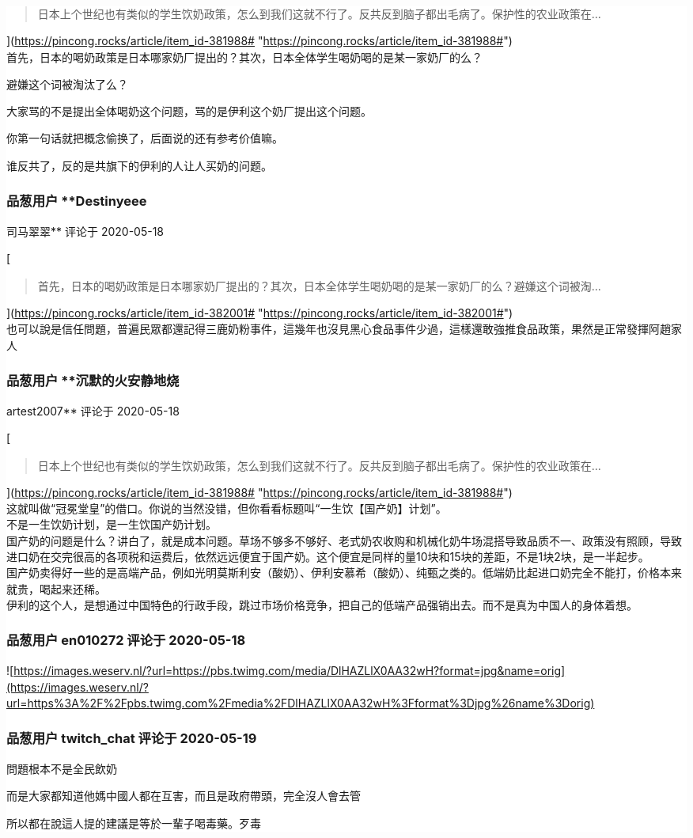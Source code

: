 > 日本上个世纪也有类似的学生饮奶政策，怎么到我们这就不行了。反共反到脑子都出毛病了。保护性的农业政策在...

](https://pincong.rocks/article/item_id-381988# "https://pincong.rocks/article/item_id-381988#")  
首先，日本的喝奶政策是日本哪家奶厂提出的？其次，日本全体学生喝奶喝的是某一家奶厂的么？  
  
避嫌这个词被淘汰了么？  
  
大家骂的不是提出全体喝奶这个问题，骂的是伊利这个奶厂提出这个问题。  
  
你第一句话就把概念偷换了，后面说的还有参考价值嘛。  
  
谁反共了，反的是共旗下的伊利的人让人买奶的问题。
        


            
### 品葱用户 **Destinyeee 
司马翠翠** 评论于 2020-05-18
        
[

> 首先，日本的喝奶政策是日本哪家奶厂提出的？其次，日本全体学生喝奶喝的是某一家奶厂的么？避嫌这个词被淘...

](https://pincong.rocks/article/item_id-382001# "https://pincong.rocks/article/item_id-382001#")  
也可以說是信任問題，普遍民眾都還記得三鹿奶粉事件，這幾年也沒見黑心食品事件少過，這樣還敢強推食品政策，果然是正常發揮阿趙家人
        


            
### 品葱用户 **沉默的火安静地烧 
artest2007** 评论于 2020-05-18
        
[

> 日本上个世纪也有类似的学生饮奶政策，怎么到我们这就不行了。反共反到脑子都出毛病了。保护性的农业政策在...

](https://pincong.rocks/article/item_id-381988# "https://pincong.rocks/article/item_id-381988#")  
这就叫做“冠冕堂皇”的借口。你说的当然没错，但你看看标题叫“一生饮【国产奶】计划”。  
不是一生饮奶计划，是一生饮国产奶计划。  
国产奶的问题是什么？讲白了，就是成本问题。草场不够多不够好、老式奶农收购和机械化奶牛场混搭导致品质不一、政策没有照顾，导致进口奶在交完很高的各项税和运费后，依然远远便宜于国产奶。这个便宜是同样的量10块和15块的差距，不是1块2块，是一半起步。  
国产奶卖得好一些的是高端产品，例如光明莫斯利安（酸奶）、伊利安慕希（酸奶）、纯甄之类的。低端奶比起进口奶完全不能打，价格本来就贵，喝起来还稀。  
伊利的这个人，是想通过中国特色的行政手段，跳过市场价格竞争，把自己的低端产品强销出去。而不是真为中国人的身体着想。
        


            
### 品葱用户 **en010272** 评论于 2020-05-18
        
![https://images.weserv.nl/?url=https://pbs.twimg.com/media/DlHAZLlX0AA32wH?format=jpg&name=orig](https://images.weserv.nl/?url=https%3A%2F%2Fpbs.twimg.com%2Fmedia%2FDlHAZLlX0AA32wH%3Fformat%3Djpg%26name%3Dorig)
        


            
### 品葱用户 **twitch_chat** 评论于 2020-05-19
        
問題根本不是全民飲奶  
  
而是大家都知道他媽中國人都在互害，而且是政府帶頭，完全沒人會去管  
  
所以都在說這人提的建議是等於一輩子喝毒藥。歹毒  
  